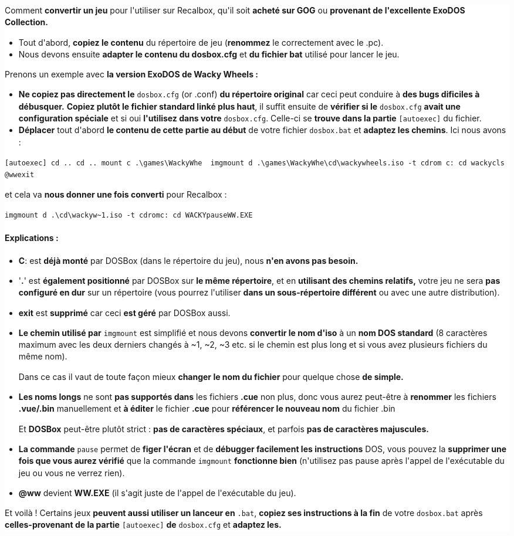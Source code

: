 Comment **convertir un jeu** pour l'utiliser sur Recalbox, qu'il soit **acheté sur GOG** ou **provenant de l'excellente ExoDOS Collection.**

* Tout d'abord, **copiez le contenu** du répertoire de jeu \(**renommez** le correctement avec le .pc\). 
* Nous devons ensuite **adapter le contenu du dosbox.cfg** et **du fichier bat** utilisé pour lancer le jeu.

Prenons un exemple avec **la version ExoDOS de Wacky Wheels :**

* **Ne copiez pas directement le** `dosbox.cfg` \(or .conf\) **du répertoire original** car ceci peut conduire à **des bugs dificiles à débusquer.** **Copiez plutôt le fichier standard linké plus haut**, il suffit ensuite de **vérifier si le** `dosbox.cfg` **avait une configuration spéciale** et si oui **l'utilisez dans votre** `dosbox.cfg`. Celle-ci se **trouve dans la partie** `[autoexec]` du fichier. 
* **Déplacer** tout d'abord **le contenu de cette partie au début** de votre fichier `dosbox.bat` et **adaptez les chemins**. Ici nous avons :

```text
[autoexec] cd .. cd .. mount c .\games\WackyWhe  imgmount d .\games\WackyWhe\cd\wackywheels.iso -t cdrom c: cd wackycls @wwexit
```

et cela va **nous donner une fois converti** pour Recalbox :

```text
imgmount d .\cd\wackyw~1.iso -t cdromc: cd WACKYpauseWW.EXE
```

#### Explications :

* **C**: est **déjà monté** par DOSBox \(dans le répertoire du jeu\), nous **n'en avons pas besoin.** 
* '**.**' est **également positionné** par DOSBox sur **le même répertoire**, et en **utilisant des chemins relatifs,** votre jeu ne sera **pas configuré en dur** sur un répertoire \(vous pourrez l'utiliser **dans un sous-répertoire différent** ou avec une autre distribution\). 
* **exit** est **supprimé** car ceci **est géré** par DOSBox aussi. 
* **Le chemin utilisé par** `imgmount` est simplifié et nous devons **convertir le nom d'iso** à un **nom DOS standard** \(8 caractères maximum avec les deux derniers changés à ~1, ~2, ~3 etc. si le chemin est plus long et si vous avez plusieurs fichiers du même nom\).

  Dans ce cas il vaut de toute façon mieux **changer le nom du fichier** pour quelque chose **de simple.**  

* **Les noms longs** ne sont **pas supportés dans** les fichiers **.cue** non plus, donc vous aurez peut-être à **renommer** les fichiers **.vue/.bin** manuellement et **à éditer** le fichier **.cue** pour **référencer le nouveau nom** du fichier .bin

  Et **DOSBox** peut-être plutôt strict : **pas de caractères spéciaux**, et parfois **pas de caractères majuscules.**  

* **La commande** `pause` permet de **figer l'écran** et de **débugger facilement les instructions** DOS, vous pouvez la **supprimer une fois que vous aurez vérifié** que la commande `imgmount` **fonctionne bien** \(n'utilisez pas pause après l'appel de l'exécutable du jeu ou vous ne verrez rien\). 
* **@ww** devient **WW.EXE** \(il s'agit juste de l'appel de l'exécutable du jeu\).

Et voilà ! Certains jeux **peuvent aussi utiliser un lanceur en** `.bat`, **copiez ses instructions à la fin** de votre `dosbox.bat` après **celles-provenant de la partie** `[autoexec]` **de** `dosbox.cfg` et **adaptez les.**
